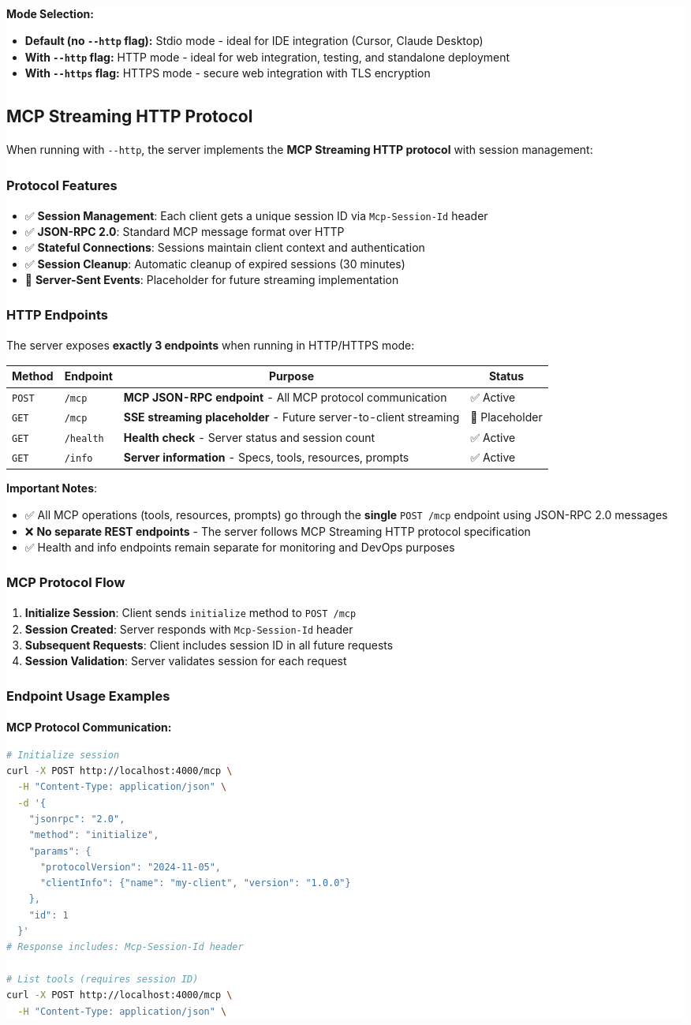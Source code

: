 **Mode Selection:**
- **Default (no `--http` flag):** Stdio mode - ideal for IDE integration (Cursor, Claude Desktop)
- **With `--http` flag:** HTTP mode - ideal for web integration, testing, and standalone deployment
- **With `--https` flag:** HTTPS mode - secure web integration with TLS encryption

## MCP Streaming HTTP Protocol

When running with `--http`, the server implements the **MCP Streaming HTTP protocol** with session management:

### Protocol Features
- ✅ **Session Management**: Each client gets a unique session ID via `Mcp-Session-Id` header
- ✅ **JSON-RPC 2.0**: Standard MCP message format over HTTP
- ✅ **Stateful Connections**: Sessions maintain client context and authentication
- ✅ **Session Cleanup**: Automatic cleanup of expired sessions (30 minutes)
- 🚧 **Server-Sent Events**: Placeholder for future streaming implementation

### HTTP Endpoints

The server exposes **exactly 3 endpoints** when running in HTTP/HTTPS mode:

| Method | Endpoint | Purpose | Status |
|--------|----------|---------|--------|
| `POST` | `/mcp` | **MCP JSON-RPC endpoint** - All MCP protocol communication | ✅ Active |
| `GET` | `/mcp` | **SSE streaming placeholder** - Future server-to-client streaming | 🚧 Placeholder |
| `GET` | `/health` | **Health check** - Server status and session count | ✅ Active |
| `GET` | `/info` | **Server information** - Specs, tools, resources, prompts | ✅ Active |

**Important Notes**:
- ✅ All MCP operations (tools, resources, prompts) go through the **single** `POST /mcp` endpoint using JSON-RPC 2.0 messages
- ❌ **No separate REST endpoints** - The server follows MCP Streaming HTTP protocol specification
- ✅ Health and info endpoints remain separate for monitoring and DevOps purposes

### MCP Protocol Flow

1. **Initialize Session**: Client sends `initialize` method to `POST /mcp`
2. **Session Created**: Server responds with `Mcp-Session-Id` header
3. **Subsequent Requests**: Client includes session ID in all future requests
4. **Session Validation**: Server validates session for each request

### Endpoint Usage Examples

**MCP Protocol Communication:**
```bash
# Initialize session
curl -X POST http://localhost:4000/mcp \
  -H "Content-Type: application/json" \
  -d '{
    "jsonrpc": "2.0",
    "method": "initialize",
    "params": {
      "protocolVersion": "2024-11-05",
      "clientInfo": {"name": "my-client", "version": "1.0.0"}
    },
    "id": 1
  }'
# Response includes: Mcp-Session-Id header

# List tools (requires session ID)
curl -X POST http://localhost:4000/mcp \
  -H "Content-Type: application/json" \
```